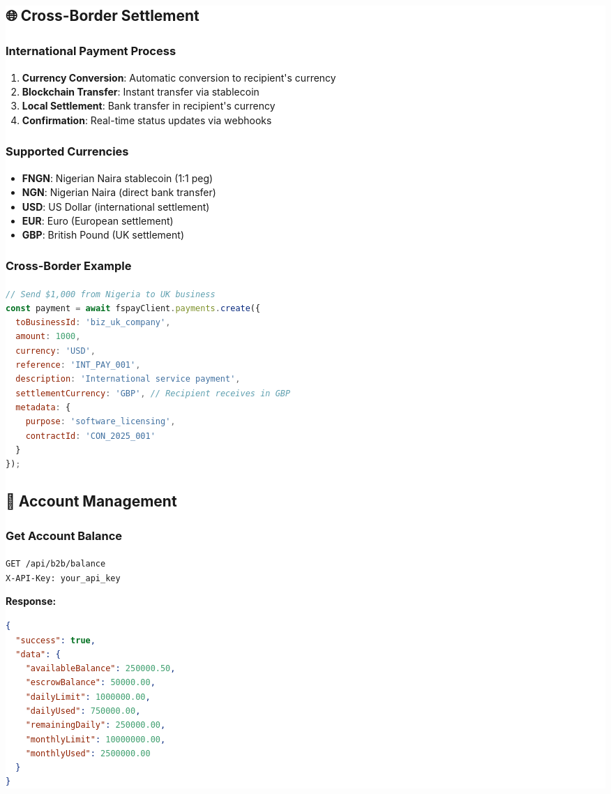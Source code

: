 ## 🌐 **Cross-Border Settlement**

### **International Payment Process**
1. **Currency Conversion**: Automatic conversion to recipient's currency
2. **Blockchain Transfer**: Instant transfer via stablecoin
3. **Local Settlement**: Bank transfer in recipient's currency
4. **Confirmation**: Real-time status updates via webhooks

### **Supported Currencies**
- **FNGN**: Nigerian Naira stablecoin (1:1 peg)
- **NGN**: Nigerian Naira (direct bank transfer)
- **USD**: US Dollar (international settlement)
- **EUR**: Euro (European settlement)
- **GBP**: British Pound (UK settlement)

### **Cross-Border Example**
```javascript
// Send $1,000 from Nigeria to UK business
const payment = await fspayClient.payments.create({
  toBusinessId: 'biz_uk_company',
  amount: 1000,
  currency: 'USD',
  reference: 'INT_PAY_001',
  description: 'International service payment',
  settlementCurrency: 'GBP', // Recipient receives in GBP
  metadata: {
    purpose: 'software_licensing',
    contractId: 'CON_2025_001'
  }
});
```

## 🏦 **Account Management**

### **Get Account Balance**
```http
GET /api/b2b/balance
X-API-Key: your_api_key
```

**Response:**
```json
{
  "success": true,
  "data": {
    "availableBalance": 250000.50,
    "escrowBalance": 50000.00,
    "dailyLimit": 1000000.00,
    "dailyUsed": 750000.00,
    "remainingDaily": 250000.00,
    "monthlyLimit": 10000000.00,
    "monthlyUsed": 2500000.00
  }
}
```
